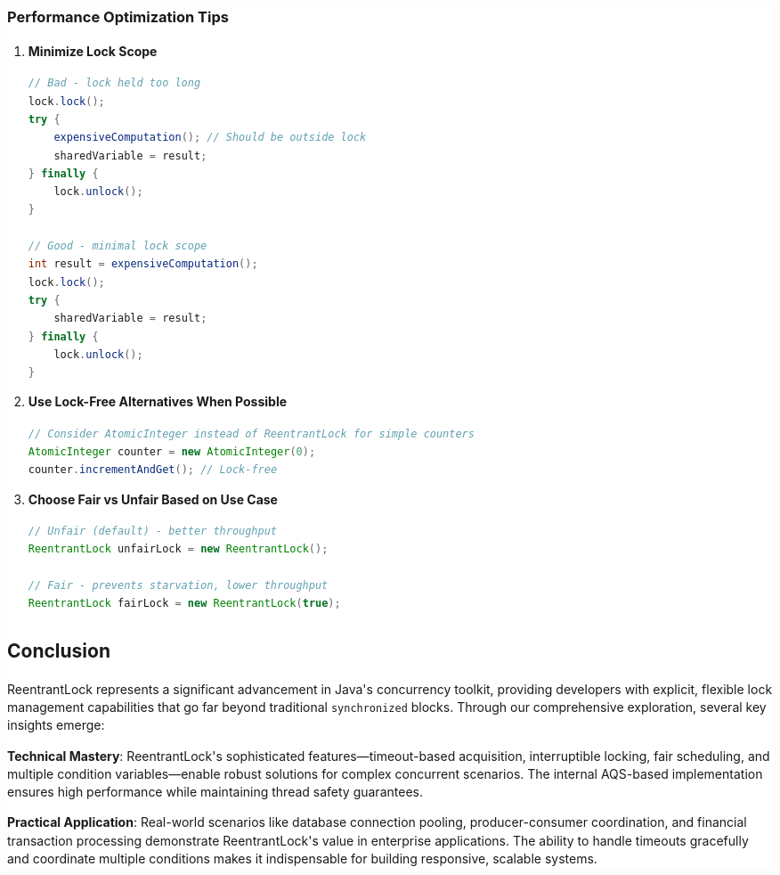 ### Performance Optimization Tips

1. **Minimize Lock Scope**
   ```java
   // Bad - lock held too long
   lock.lock();
   try {
       expensiveComputation(); // Should be outside lock
       sharedVariable = result;
   } finally {
       lock.unlock();
   }
   
   // Good - minimal lock scope
   int result = expensiveComputation();
   lock.lock();
   try {
       sharedVariable = result;
   } finally {
       lock.unlock();
   }
   ```

2. **Use Lock-Free Alternatives When Possible**
   ```java
   // Consider AtomicInteger instead of ReentrantLock for simple counters
   AtomicInteger counter = new AtomicInteger(0);
   counter.incrementAndGet(); // Lock-free
   ```

3. **Choose Fair vs Unfair Based on Use Case**
   ```java
   // Unfair (default) - better throughput
   ReentrantLock unfairLock = new ReentrantLock();
   
   // Fair - prevents starvation, lower throughput
   ReentrantLock fairLock = new ReentrantLock(true);
   ```

## Conclusion

ReentrantLock represents a significant advancement in Java's concurrency toolkit, providing developers with explicit, flexible lock management capabilities that go far beyond traditional `synchronized` blocks. Through our comprehensive exploration, several key insights emerge:

**Technical Mastery**: ReentrantLock's sophisticated features—timeout-based acquisition, interruptible locking, fair scheduling, and multiple condition variables—enable robust solutions for complex concurrent scenarios. The internal AQS-based implementation ensures high performance while maintaining thread safety guarantees.

**Practical Application**: Real-world scenarios like database connection pooling, producer-consumer coordination, and financial transaction processing demonstrate ReentrantLock's value in enterprise applications. The ability to handle timeouts gracefully and coordinate multiple conditions makes it indispensable for building responsive, scalable systems.
